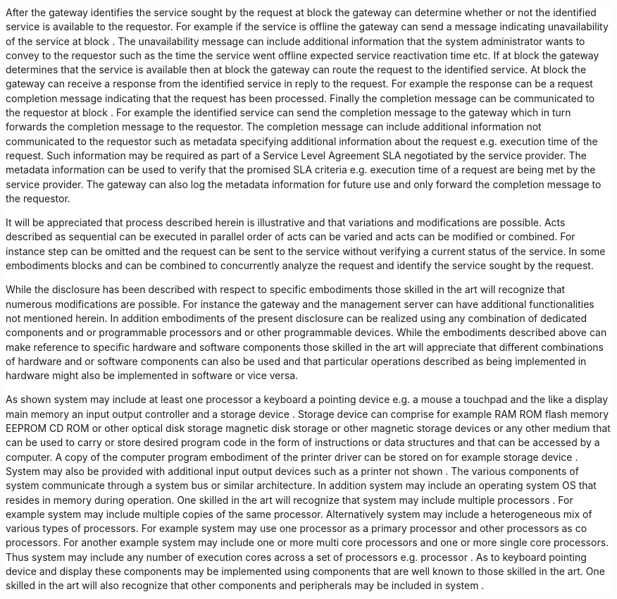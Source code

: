 After the gateway identifies the service sought by the request at block the gateway can determine whether or not the identified service is available to the requestor. For example if the service is offline the gateway can send a message indicating unavailability of the service at block . The unavailability message can include additional information that the system administrator wants to convey to the requestor such as the time the service went offline expected service reactivation time etc. If at block the gateway determines that the service is available then at block the gateway can route the request to the identified service. At block the gateway can receive a response from the identified service in reply to the request. For example the response can be a request completion message indicating that the request has been processed. Finally the completion message can be communicated to the requestor at block . For example the identified service can send the completion message to the gateway which in turn forwards the completion message to the requestor. The completion message can include additional information not communicated to the requestor such as metadata specifying additional information about the request e.g. execution time of the request. Such information may be required as part of a Service Level Agreement SLA negotiated by the service provider. The metadata information can be used to verify that the promised SLA criteria e.g. execution time of a request are being met by the service provider. The gateway can also log the metadata information for future use and only forward the completion message to the requestor.

It will be appreciated that process described herein is illustrative and that variations and modifications are possible. Acts described as sequential can be executed in parallel order of acts can be varied and acts can be modified or combined. For instance step can be omitted and the request can be sent to the service without verifying a current status of the service. In some embodiments blocks and can be combined to concurrently analyze the request and identify the service sought by the request.

While the disclosure has been described with respect to specific embodiments those skilled in the art will recognize that numerous modifications are possible. For instance the gateway and the management server can have additional functionalities not mentioned herein. In addition embodiments of the present disclosure can be realized using any combination of dedicated components and or programmable processors and or other programmable devices. While the embodiments described above can make reference to specific hardware and software components those skilled in the art will appreciate that different combinations of hardware and or software components can also be used and that particular operations described as being implemented in hardware might also be implemented in software or vice versa.

As shown system may include at least one processor a keyboard a pointing device e.g. a mouse a touchpad and the like a display main memory an input output controller and a storage device . Storage device can comprise for example RAM ROM flash memory EEPROM CD ROM or other optical disk storage magnetic disk storage or other magnetic storage devices or any other medium that can be used to carry or store desired program code in the form of instructions or data structures and that can be accessed by a computer. A copy of the computer program embodiment of the printer driver can be stored on for example storage device . System may also be provided with additional input output devices such as a printer not shown . The various components of system communicate through a system bus or similar architecture. In addition system may include an operating system OS that resides in memory during operation. One skilled in the art will recognize that system may include multiple processors . For example system may include multiple copies of the same processor. Alternatively system may include a heterogeneous mix of various types of processors. For example system may use one processor as a primary processor and other processors as co processors. For another example system may include one or more multi core processors and one or more single core processors. Thus system may include any number of execution cores across a set of processors e.g. processor . As to keyboard pointing device and display these components may be implemented using components that are well known to those skilled in the art. One skilled in the art will also recognize that other components and peripherals may be included in system .
